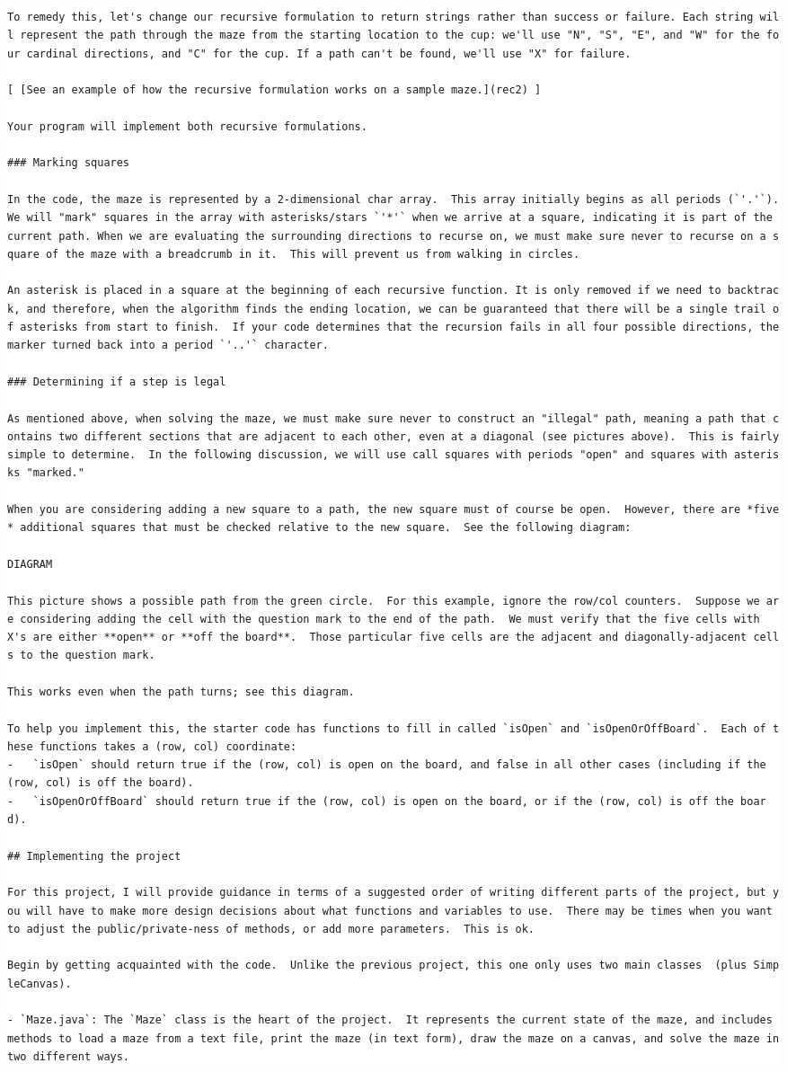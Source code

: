   ```
To remedy this, let's change our recursive formulation to return strings rather than success or failure. Each string will represent the path through the maze from the starting location to the cup: we'll use "N", "S", "E", and "W" for the four cardinal directions, and "C" for the cup. If a path can't be found, we'll use "X" for failure.

[ [See an example of how the recursive formulation works on a sample maze.](rec2) ]

Your program will implement both recursive formulations.

### Marking squares

In the code, the maze is represented by a 2-dimensional char array.  This array initially begins as all periods (`'.'`).  We will "mark" squares in the array with asterisks/stars `'*'` when we arrive at a square, indicating it is part of the current path. When we are evaluating the surrounding directions to recurse on, we must make sure never to recurse on a square of the maze with a breadcrumb in it.  This will prevent us from walking in circles. 

An asterisk is placed in a square at the beginning of each recursive function. It is only removed if we need to backtrack, and therefore, when the algorithm finds the ending location, we can be guaranteed that there will be a single trail of asterisks from start to finish.  If your code determines that the recursion fails in all four possible directions, the marker turned back into a period `'..'` character.

### Determining if a step is legal

As mentioned above, when solving the maze, we must make sure never to construct an "illegal" path, meaning a path that contains two different sections that are adjacent to each other, even at a diagonal (see pictures above).  This is fairly simple to determine.  In the following discussion, we will use call squares with periods "open" and squares with asterisks "marked."

When you are considering adding a new square to a path, the new square must of course be open.  However, there are *five* additional squares that must be checked relative to the new square.  See the following diagram:

DIAGRAM

This picture shows a possible path from the green circle.  For this example, ignore the row/col counters.  Suppose we are considering adding the cell with the question mark to the end of the path.  We must verify that the five cells with X's are either **open** or **off the board**.  Those particular five cells are the adjacent and diagonally-adjacent cells to the question mark.

This works even when the path turns; see this diagram.

To help you implement this, the starter code has functions to fill in called `isOpen` and `isOpenOrOffBoard`.  Each of these functions takes a (row, col) coordinate:
-   `isOpen` should return true if the (row, col) is open on the board, and false in all other cases (including if the (row, col) is off the board).  
-   `isOpenOrOffBoard` should return true if the (row, col) is open on the board, or if the (row, col) is off the board).  

## Implementing the project

For this project, I will provide guidance in terms of a suggested order of writing different parts of the project, but you will have to make more design decisions about what functions and variables to use.  There may be times when you want to adjust the public/private-ness of methods, or add more parameters.  This is ok.

Begin by getting acquainted with the code.  Unlike the previous project, this one only uses two main classes  (plus SimpleCanvas).

- `Maze.java`: The `Maze` class is the heart of the project.  It represents the current state of the maze, and includes methods to load a maze from a text file, print the maze (in text form), draw the maze on a canvas, and solve the maze in two different ways.
  ```